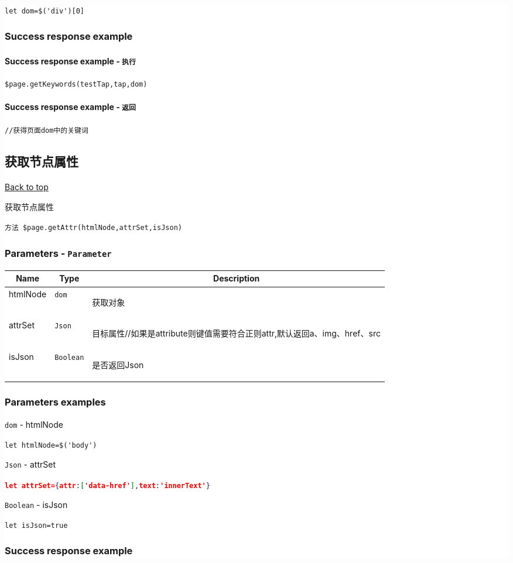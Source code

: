 ```dom
let dom=$('div')[0]
```

### Success response example

#### Success response example - `执行`

```/
$page.getKeywords(testTap,tap,dom)
```

#### Success response example - `返回`

```/
//获得页面dom中的关键词
```

## <a name='获取节点属性'></a> 获取节点属性
[Back to top](#top)

<p>获取节点属性</p>

```
方法 $page.getAttr(htmlNode,attrSet,isJson)
```

### Parameters - `Parameter`

| Name     | Type       | Description                           |
|----------|------------|---------------------------------------|
| htmlNode | `dom` | <p>获取对象</p> |
| attrSet | `Json` | <p>目标属性//如果是attribute则键值需要符合正则attr,默认返回a、img、href、src</p> |
| isJson | `Boolean` | <p>是否返回Json</p> |

### Parameters examples
`dom` - htmlNode

```dom
let htmlNode=$('body')
```
`Json` - attrSet

```Json
let attrSet={attr:['data-href'],text:'innerText'}
```
`Boolean` - isJson

```Boolean
let isJson=true
```

### Success response example
